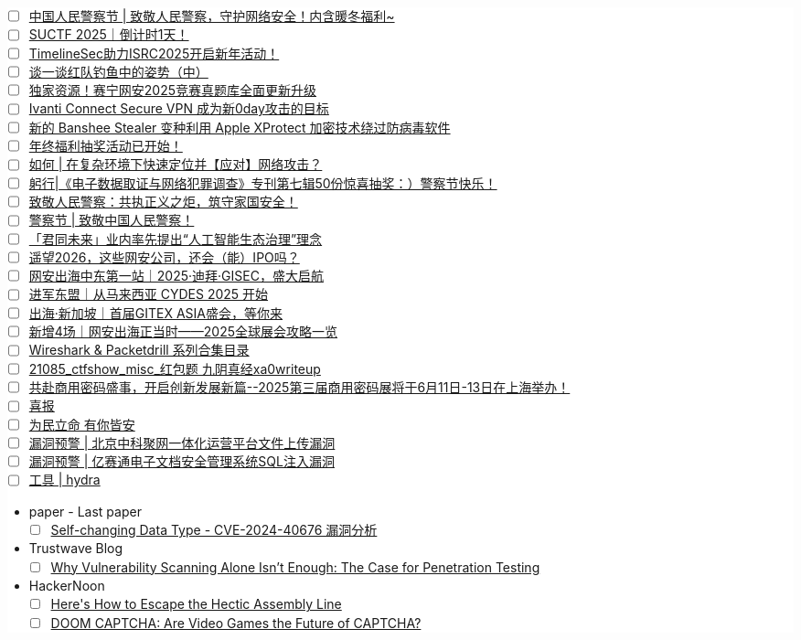   - [ ] [中国人民警察节 | 致敬人民警察，守护网络安全！内含暖冬福利~](https://mp.weixin.qq.com/s?__biz=MzAxMzkzNDA1Mg==&mid=2247513743&idx=1&sn=a303ee3ee4e73669fad5d88e5ce1a0f9)
  - [ ] [SUCTF 2025｜倒计时1天！](https://mp.weixin.qq.com/s?__biz=MjM5NDU3MjExNw==&mid=2247515473&idx=1&sn=6719fed82acc7d0877686b37ec2466a5)
  - [ ] [TimelineSec助力ISRC2025开启新年活动！](https://mp.weixin.qq.com/s?__biz=MzA4NzUwMzc3NQ==&mid=2247497047&idx=1&sn=3d86dadc4a24143c96d468fa70c2eeec)
  - [ ] [谈一谈红队钓鱼中的姿势（中）](https://mp.weixin.qq.com/s?__biz=Mzk0Mzc1MTI2Nw==&mid=2247486979&idx=1&sn=c5ca732897258b475f4e033779d6706c)
  - [ ] [独家资源！赛宁网安2025竞赛真题库全面更新升级](https://mp.weixin.qq.com/s?__biz=MzA4Mjk5NjU3MA==&mid=2455488169&idx=1&sn=f2ca8130a62f3bab03e61e04159a7587)
  - [ ] [Ivanti Connect Secure VPN 成为新0day攻击的目标](https://mp.weixin.qq.com/s?__biz=MzI2NzAwOTg4NQ==&mid=2649793802&idx=1&sn=30cf3033e8ffaf45d47fd6f3b7649198)
  - [ ] [新的 Banshee Stealer 变种利用 Apple XProtect 加密技术绕过防病毒软件](https://mp.weixin.qq.com/s?__biz=MzI2NzAwOTg4NQ==&mid=2649793802&idx=3&sn=5e51f70d0aafd1789d2a61189a724de0)
  - [ ] [年终福利抽奖活动已开始！](https://mp.weixin.qq.com/s?__biz=MzUzMDQ1MTY0MQ==&mid=2247506535&idx=1&sn=bbf34c5dce8825f52556ff87ba0662af)
  - [ ] [如何 | 在复杂环境下快速定位并【应对】网络攻击？](https://mp.weixin.qq.com/s?__biz=Mzg2MDg0ODg1NQ==&mid=2247539299&idx=3&sn=e257fe44ec6b4174cf59621d87fc3201)
  - [ ] [躬行|《电子数据取证与网络犯罪调查》专刊第七辑50份惊喜抽奖：）警察节快乐！](https://mp.weixin.qq.com/s?__biz=MzkyODM5NzQwNQ==&mid=2247496405&idx=1&sn=17b40406394060c7c389957502b86cb2)
  - [ ] [致敬人民警察：共执正义之炬，筑守家国安全！](https://mp.weixin.qq.com/s?__biz=Mzk0ODUwNTg0Ng==&mid=2247489661&idx=1&sn=5f9e2b6158ead8ccd2ebe90f34bb6e30)
  - [ ] [警察节 | 致敬中国人民警察！](https://mp.weixin.qq.com/s?__biz=MzU3MDA0MTE2Mg==&mid=2247492444&idx=1&sn=53181ae6038d03ecf4efe95cec8427fd)
  - [ ] [「君同未来」业内率先提出“人工智能生态治理”理念](https://mp.weixin.qq.com/s?__biz=MzkzNjE5NjQ4Mw==&mid=2247543102&idx=1&sn=7c8b09d7510012d6ac18dbc573a28b68)
  - [ ] [遥望2026，这些网安公司，还会（能）IPO吗？](https://mp.weixin.qq.com/s?__biz=MzkzNjE5NjQ4Mw==&mid=2247543102&idx=2&sn=8fce74daa79c0ff13495e062e9f7768f)
  - [ ] [网安出海中东第一站｜2025·迪拜·GISEC，盛大启航](https://mp.weixin.qq.com/s?__biz=MzkzNjE5NjQ4Mw==&mid=2247543102&idx=3&sn=da9518c08070818a50129a1dcff49043)
  - [ ] [进军东盟｜从马来西亚 CYDES 2025 开始](https://mp.weixin.qq.com/s?__biz=MzkzNjE5NjQ4Mw==&mid=2247543102&idx=4&sn=ff8370210891ff9713560f8f480be526)
  - [ ] [出海·新加坡｜首届GITEX ASIA盛会，等你来](https://mp.weixin.qq.com/s?__biz=MzkzNjE5NjQ4Mw==&mid=2247543102&idx=5&sn=65e82ca198e24bca51645d6e7249d8d2)
  - [ ] [新增4场｜网安出海正当时——2025全球展会攻略一览](https://mp.weixin.qq.com/s?__biz=MzkzNjE5NjQ4Mw==&mid=2247543102&idx=6&sn=04aef96669a7e834c254e9f66a27d0df)
  - [ ] [Wireshark & Packetdrill 系列合集目录](https://mp.weixin.qq.com/s?__biz=MzA5NTUxODA0OA==&mid=2247493100&idx=1&sn=07fafa9153d19d807ba50395bf2a680b)
  - [ ] [21085_ctfshow_misc_红包题 九阴真经xa0writeup](https://mp.weixin.qq.com/s?__biz=MzU2NzIzNzU4Mg==&mid=2247489333&idx=1&sn=b842f375de6070c91310abdbbfc641e9)
  - [ ] [共赴商用密码盛事，开启创新发展新篇--2025第三届商用密码展将于6月11日-13日在上海举办！](https://mp.weixin.qq.com/s?__biz=MzIzMTc1MjExOQ==&mid=2247511835&idx=1&sn=74578ef36cfe67c4677beb96c5d15795)
  - [ ] [喜报](https://mp.weixin.qq.com/s?__biz=MzU1NjgzOTAyMg==&mid=2247522842&idx=1&sn=692f5883b32d0569fb09c27bc124d503)
  - [ ] [为民立命 有你皆安](https://mp.weixin.qq.com/s?__biz=MzIxNTQxMjQyNg==&mid=2247493604&idx=1&sn=f55d84097f6ddb9e0003210e450ddce3)
  - [ ] [漏洞预警 | 北京中科聚网一体化运营平台文件上传漏洞](https://mp.weixin.qq.com/s?__biz=MzkwMTQ0NDA1NQ==&mid=2247492027&idx=1&sn=f67e50995c7888b746c492a865ee1569)
  - [ ] [漏洞预警 | 亿赛通电子文档安全管理系统SQL注入漏洞](https://mp.weixin.qq.com/s?__biz=MzkwMTQ0NDA1NQ==&mid=2247492027&idx=2&sn=d1c82024b3cfaa3f584d0809b4cd1a2d)
  - [ ] [工具 | hydra](https://mp.weixin.qq.com/s?__biz=MzkwMTQ0NDA1NQ==&mid=2247492027&idx=4&sn=29f3341dba7d1981b2fe6057ae34aad3)
- paper - Last paper
  - [ ] [Self-changing Data Type - CVE-2024-40676 漏洞分析](https://paper.seebug.org/3266/)
- Trustwave Blog
  - [ ] [Why Vulnerability Scanning Alone Isn’t Enough: The Case for Penetration Testing](https://www.trustwave.com/en-us/resources/blogs/trustwave-blog/why-vulnerability-scanning-alone-isnt-enough-the-case-for-penetration-testing/)
- HackerNoon
  - [ ] [Here's How to Escape the Hectic Assembly Line](https://hackernoon.com/heres-how-to-escape-the-hectic-assembly-line?source=rss)
  - [ ] [DOOM CAPTCHA: Are Video Games the Future of CAPTCHA?](https://hackernoon.com/doom-captcha-are-video-games-the-future-of-captcha?source=rss)